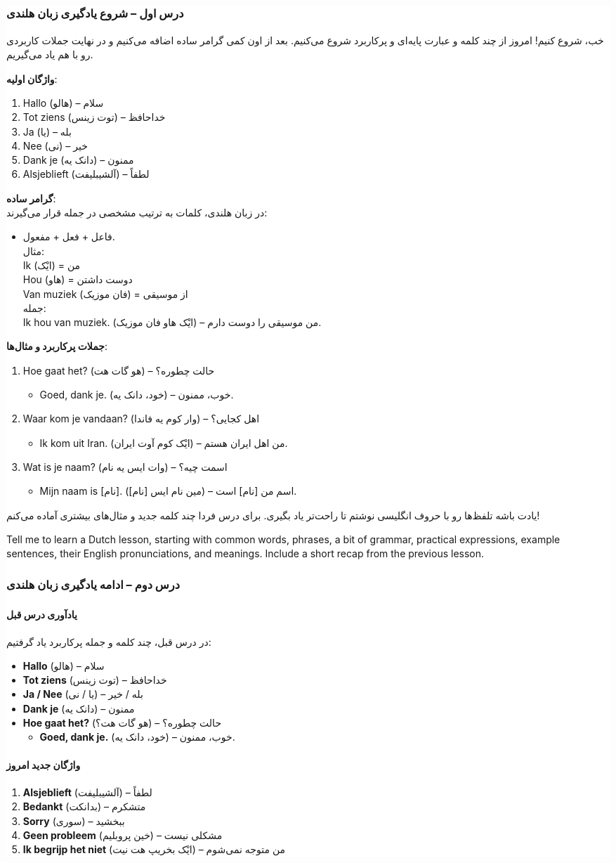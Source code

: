 
### **درس اول – شروع یادگیری زبان هلندی** 
خب، شروع کنیم! امروز از چند کلمه و عبارت پایه‌ای و پرکاربرد شروع می‌کنیم. بعد از اون کمی گرامر ساده اضافه می‌کنیم و در نهایت جملات کاربردی رو با هم یاد می‌گیریم.

**واژگان اولیه**:  
1. Hallo (هالو) – سلام  
2. Tot ziens (توت زینس) – خداحافظ  
3. Ja (یا) – بله  
4. Nee (نی) – خیر  
5. Dank je (دانک یه) – ممنون  
6. Alsjeblieft (آلشیبلیفت) – لطفاً  

**گرامر ساده**:  
در زبان هلندی، کلمات به ترتیب مشخصی در جمله قرار می‌گیرند:  
- فاعل + فعل + مفعول.  
مثال:  
Ik (ایْک) = من  
Hou (هاو) = دوست داشتن  
Van muziek (فان موزیک) = از موسیقی  
جمله:  
Ik hou van muziek. (ایْک هاو فان موزیک) – من موسیقی را دوست دارم.  

**جملات پرکاربرد و مثال‌ها**:  
1. Hoe gaat het? (هو گات هت) – حالت چطوره؟  
   - Goed, dank je. (خود، دانک یه) – خوب، ممنون.  
   
2. Waar kom je vandaan? (وار کوم یه فاندا) – اهل کجایی؟  
   - Ik kom uit Iran. (ایْک کوم آوت ایران) – من اهل ایران هستم.  
   
3. Wat is je naam? (وات ایس یه نام) – اسمت چیه؟  
   - Mijn naam is [نام]. (مین نام ایس [نام]) – اسم من [نام] است.  

یادت باشه تلفظ‌ها رو با حروف انگلیسی نوشتم تا راحت‌تر یاد بگیری. برای درس فردا چند کلمه جدید و مثال‌های بیشتری آماده می‌کنم!

Tell me to learn a Dutch lesson, starting with common words, phrases, a bit of grammar, practical expressions, example sentences, their English pronunciations, and meanings. Include a short recap from the previous lesson.

### **درس دوم – ادامه یادگیری زبان هلندی**  

#### **یادآوری درس قبل**  
در درس قبل، چند کلمه و جمله پرکاربرد یاد گرفتیم:  
- **Hallo** (هالو) – سلام  
- **Tot ziens** (توت زینس) – خداحافظ  
- **Ja / Nee** (یا / نی) – بله / خیر  
- **Dank je** (دانک یه) – ممنون  
- **Hoe gaat het?** (هو گات هت؟) – حالت چطوره؟  
  - **Goed, dank je.** (خود، دانک یه) – خوب، ممنون.  

#### **واژگان جدید امروز**  
1. **Alsjeblieft** (آلشیبلیفت) – لطفاً  
2. **Bedankt** (بدانکت) – متشکرم  
3. **Sorry** (سوری) – ببخشید  
4. **Geen probleem** (خین پروبلیم) – مشکلی نیست  
5. **Ik begrijp het niet** (ایْک بخریپ هت نیت) – من متوجه نمی‌شوم  
